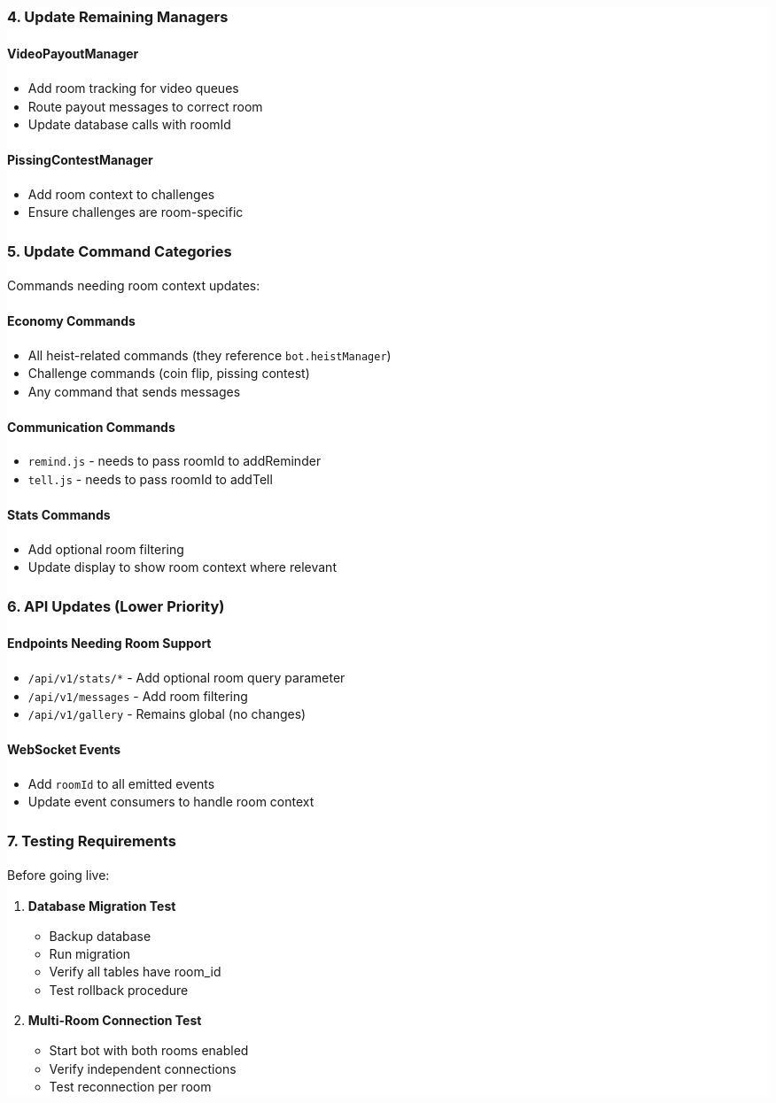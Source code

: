 ### 4. Update Remaining Managers

#### VideoPayoutManager
- Add room tracking for video queues
- Route payout messages to correct room
- Update database calls with roomId

#### PissingContestManager  
- Add room context to challenges
- Ensure challenges are room-specific

### 5. Update Command Categories

Commands needing room context updates:

#### Economy Commands
- All heist-related commands (they reference `bot.heistManager`)
- Challenge commands (coin flip, pissing contest)
- Any command that sends messages

#### Communication Commands
- `remind.js` - needs to pass roomId to addReminder
- `tell.js` - needs to pass roomId to addTell

#### Stats Commands
- Add optional room filtering
- Update display to show room context where relevant

### 6. API Updates (Lower Priority)

#### Endpoints Needing Room Support
- `/api/v1/stats/*` - Add optional room query parameter
- `/api/v1/messages` - Add room filtering
- `/api/v1/gallery` - Remains global (no changes)

#### WebSocket Events
- Add `roomId` to all emitted events
- Update event consumers to handle room context

### 7. Testing Requirements

Before going live:

1. **Database Migration Test**
   - Backup database
   - Run migration
   - Verify all tables have room_id
   - Test rollback procedure

2. **Multi-Room Connection Test**
   - Start bot with both rooms enabled
   - Verify independent connections
   - Test reconnection per room
